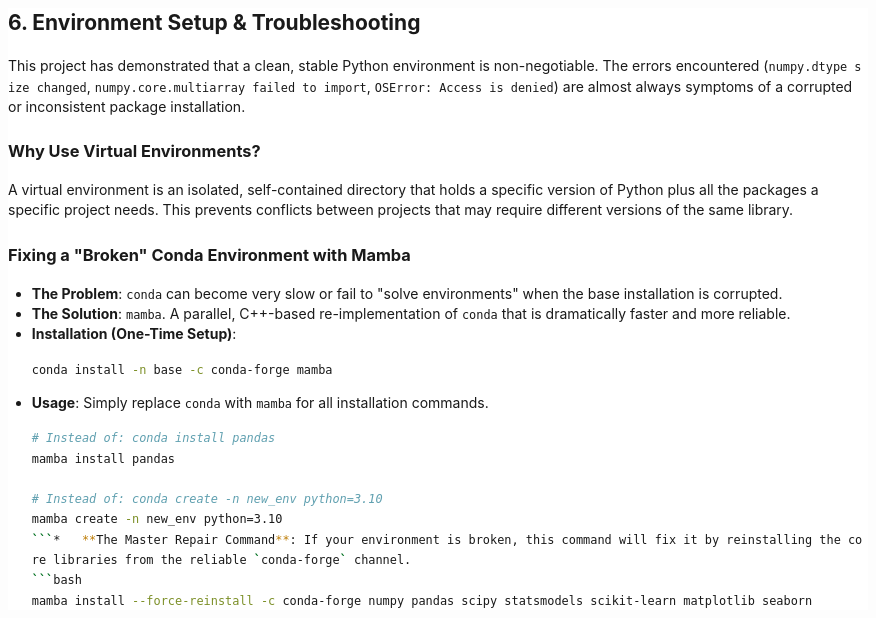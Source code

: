 ## 6. Environment Setup & Troubleshooting

This project has demonstrated that a clean, stable Python environment is non-negotiable. The errors encountered (`numpy.dtype size changed`, `numpy.core.multiarray failed to import`, `OSError: Access is denied`) are almost always symptoms of a corrupted or inconsistent package installation.

### Why Use Virtual Environments?

A virtual environment is an isolated, self-contained directory that holds a specific version of Python plus all the packages a specific project needs. This prevents conflicts between projects that may require different versions of the same library.

### Fixing a "Broken" Conda Environment with Mamba

*   **The Problem**: `conda` can become very slow or fail to "solve environments" when the base installation is corrupted.
*   **The Solution**: `mamba`. A parallel, C++-based re-implementation of `conda` that is dramatically faster and more reliable.
*   **Installation (One-Time Setup)**:
    ```bash
    conda install -n base -c conda-forge mamba
    ```
*   **Usage**: Simply replace `conda` with `mamba` for all installation commands.
    ```bash
    # Instead of: conda install pandas
    mamba install pandas

    # Instead of: conda create -n new_env python=3.10
    mamba create -n new_env python=3.10
    ```*   **The Master Repair Command**: If your environment is broken, this command will fix it by reinstalling the core libraries from the reliable `conda-forge` channel.
    ```bash
    mamba install --force-reinstall -c conda-forge numpy pandas scipy statsmodels scikit-learn matplotlib seaborn
    ```